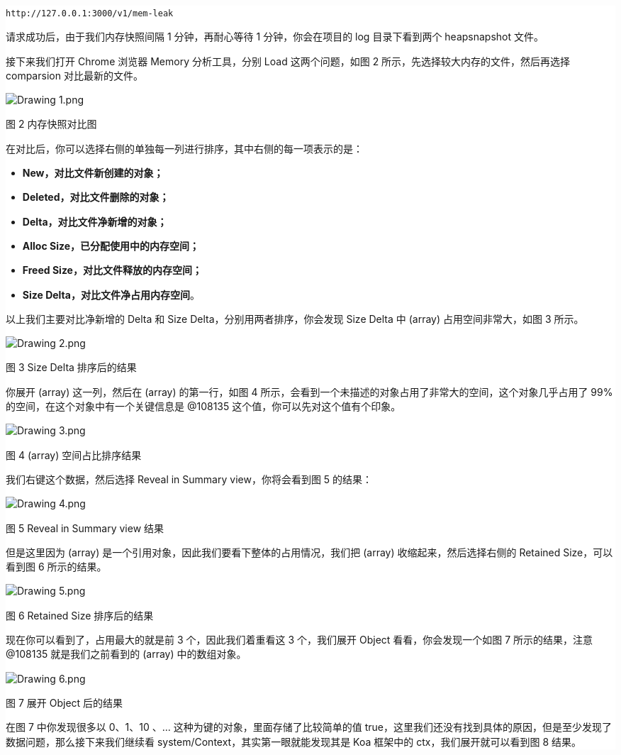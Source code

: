     http://127.0.0.1:3000/v1/mem-leak
    

请求成功后，由于我们内存快照间隔 1 分钟，再耐心等待 1 分钟，你会在项目的 log 目录下看到两个 heapsnapshot 文件。

接下来我们打开 Chrome 浏览器 Memory 分析工具，分别 Load 这两个问题，如图 2 所示，先选择较大内存的文件，然后再选择 comparsion 对比最新的文件。

![Drawing 1.png](https://s0.lgstatic.com/i/image6/M00/2D/9B/Cgp9HWBmwryAJxI1AAKJIYG0_JU009.png)

图 2 内存快照对比图

在对比后，你可以选择右侧的单独每一列进行排序，其中右侧的每一项表示的是：

*   **New，对比文件新创建的对象；**
    
*   **Deleted，对比文件删除的对象；**
    
*   **Delta，对比文件净新增的对象；**
    
*   **Alloc Size，已分配使用中的内存空间；**
    
*   **Freed Size，对比文件释放的内存空间；**
    
*   **Size Delta，对比文件净占用内存空间**。
    

以上我们主要对比净新增的 Delta 和 Size Delta，分别用两者排序，你会发现 Size Delta 中 (array) 占用空间非常大，如图 3 所示。

![Drawing 2.png](https://s0.lgstatic.com/i/image6/M00/2D/9B/Cgp9HWBmwsSAd_jVAAKOBgdlSSQ463.png)

图 3 Size Delta 排序后的结果

你展开 (array) 这一列，然后在 (array) 的第一行，如图 4 所示，会看到一个未描述的对象占用了非常大的空间，这个对象几乎占用了 99% 的空间，在这个对象中有一个关键信息是 @108135 这个值，你可以先对这个值有个印象。

![Drawing 3.png](https://s0.lgstatic.com/i/image6/M00/2D/A4/CioPOWBmws2ALJfrAAF6K_LTAvs088.png)

图 4 (array) 空间占比排序结果

我们右键这个数据，然后选择 Reveal in Summary view，你将会看到图 5 的结果：

![Drawing 4.png](https://s0.lgstatic.com/i/image6/M00/2D/A4/CioPOWBmwtSARfZXAAELN9G896Q666.png)

图 5 Reveal in Summary view 结果

但是这里因为 (array) 是一个引用对象，因此我们要看下整体的占用情况，我们把 (array) 收缩起来，然后选择右侧的 Retained Size，可以看到图 6 所示的结果。

![Drawing 5.png](https://s0.lgstatic.com/i/image6/M00/2D/9B/Cgp9HWBmwuCAAi-LAAFhD2HwhQo398.png)

图 6 Retained Size 排序后的结果

现在你可以看到了，占用最大的就是前 3 个，因此我们着重看这 3 个，我们展开 Object 看看，你会发现一个如图 7 所示的结果，注意 @108135 就是我们之前看到的 (array) 中的数组对象。

![Drawing 6.png](https://s0.lgstatic.com/i/image6/M00/2D/A4/CioPOWBmwuiAP3CDAAG2Cu236LA987.png)

图 7 展开 Object 后的结果

在图 7 中你发现很多以 0、1、10 、... 这种为键的对象，里面存储了比较简单的值 true，这里我们还没有找到具体的原因，但是至少发现了数据问题，那么接下来我们继续看 system/Context，其实第一眼就能发现其是 Koa 框架中的 ctx，我们展开就可以看到图 8 结果。

